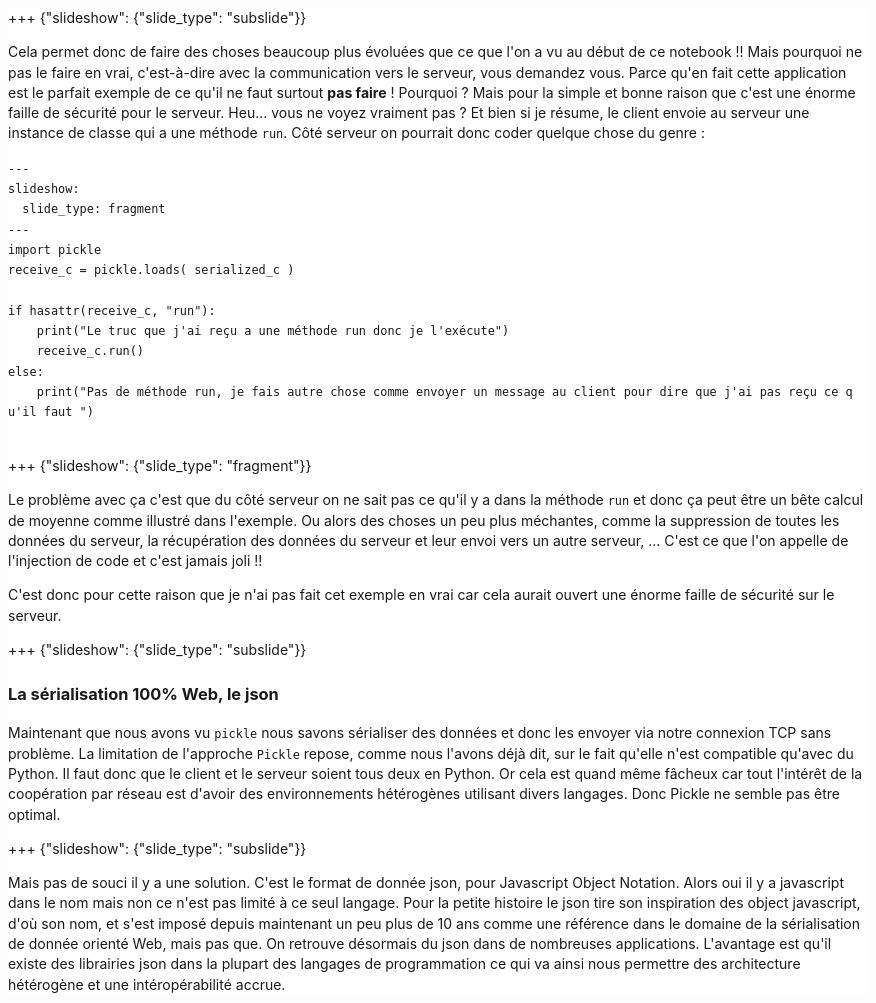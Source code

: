 +++ {"slideshow": {"slide_type": "subslide"}}

Cela permet donc de faire des choses beaucoup plus évoluées que ce que l'on a vu au début de ce notebook !! Mais pourquoi ne pas le faire en vrai, c'est-à-dire avec la communication vers le serveur, vous demandez vous. Parce qu'en fait cette application est le parfait exemple de ce qu'il ne faut surtout **pas faire** ! Pourquoi ? Mais pour la simple et bonne raison que c'est une énorme faille de sécurité pour le serveur. Heu... vous ne voyez vraiment pas ? Et bien si je résume, le client envoie au serveur une instance de classe qui a une méthode `run`. Côté serveur on pourrait donc coder quelque chose du genre :

```{code-cell} ipython3
---
slideshow:
  slide_type: fragment
---
import pickle
receive_c = pickle.loads( serialized_c )

if hasattr(receive_c, "run"):
    print("Le truc que j'ai reçu a une méthode run donc je l'exécute")
    receive_c.run()
else:
    print("Pas de méthode run, je fais autre chose comme envoyer un message au client pour dire que j'ai pas reçu ce qu'il faut ")
    
```

+++ {"slideshow": {"slide_type": "fragment"}}

Le problème avec ça c'est que du côté serveur on ne sait pas ce qu'il y a dans la méthode `run` et donc ça peut être un bête calcul de moyenne comme illustré dans l'exemple. Ou alors des choses un peu plus méchantes, comme la suppression de toutes les données du serveur, la récupération des données du serveur et leur envoi vers un autre serveur, ... C'est ce que l'on appelle de l'injection de code et c'est jamais joli !! 

C'est donc pour cette raison que je n'ai pas fait cet exemple en vrai car cela aurait ouvert une énorme faille de sécurité sur le serveur.

+++ {"slideshow": {"slide_type": "subslide"}}

### La sérialisation 100% Web, le json

Maintenant que nous avons vu `pickle` nous savons sérialiser des données et donc les envoyer via notre connexion TCP sans problème. La limitation de l'approche `Pickle` repose, comme nous l'avons déjà dit, sur le fait qu'elle n'est compatible qu'avec du Python. Il faut donc que le client et le serveur soient tous deux en Python. Or cela est quand même fâcheux car tout l'intérêt de la coopération par réseau est d'avoir des environnements hétérogènes utilisant divers langages. Donc Pickle ne semble pas être optimal.

+++ {"slideshow": {"slide_type": "subslide"}}

Mais pas de souci il y a une solution. C'est le format de donnée json, pour Javascript Object Notation. Alors oui il y a javascript dans le nom mais non ce n'est pas limité à ce seul langage. Pour la petite histoire le json tire son inspiration des object javascript, d'où son nom, et s'est imposé depuis maintenant un peu plus de 10 ans comme une référence dans le domaine de la sérialisation de donnée orienté Web, mais pas que. On retrouve désormais du json dans de nombreuses applications. L'avantage est qu'il existe des librairies json dans la plupart des langages de programmation ce qui va ainsi nous permettre des architecture hétérogène et une intéropérabilité accrue.
